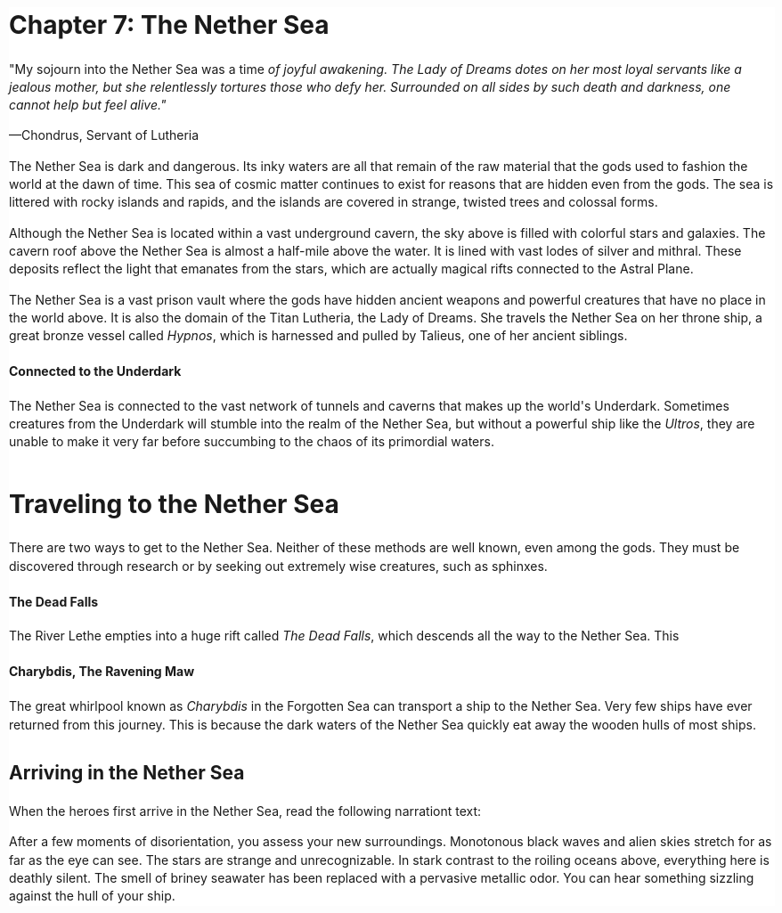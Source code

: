 # **Chapter 7: The Nether Sea**

"My sojourn into the Nether Sea was a time *of joyful awakening. The Lady of Dreams dotes on her most loyal servants like a jealous mother, but she relentlessly tortures those who defy her. Surrounded on all sides by such death and darkness, one cannot help but feel alive."*

—Chondrus, Servant of Lutheria

The Nether Sea is dark and dangerous. Its inky waters are all that remain of the raw material that the gods used to fashion the world at the dawn of time. This sea of cosmic matter continues to exist for reasons that are hidden even from the gods. The sea is littered with rocky islands and rapids, and the islands are covered in strange, twisted trees and colossal forms.

Although the Nether Sea is located within a vast underground cavern, the sky above is filled with colorful stars and galaxies. The cavern roof above the Nether Sea is almost a half-mile above the water. It is lined with vast lodes of silver and mithral. These deposits reflect the light that emanates from the stars, which are actually magical rifts connected to the Astral Plane.

The Nether Sea is a vast prison vault where the gods have hidden ancient weapons and powerful creatures that have no place in the world above. It is also the domain of the Titan Lutheria, the Lady of Dreams. She travels the Nether Sea on her throne ship, a great bronze vessel called *Hypnos*, which is harnessed and pulled by Talieus, one of her ancient siblings.

#### **Connected to the Underdark**

The Nether Sea is connected to the vast network of tunnels and caverns that makes up the world's Underdark. Sometimes creatures from the Underdark will stumble into the realm of the Nether Sea, but without a powerful ship like the *Ultros*, they are unable to make it very far before succumbing to the chaos of its primordial waters.

# **Traveling to the Nether Sea**

There are two ways to get to the Nether Sea. Neither of these methods are well known, even among the gods. They must be discovered through research or by seeking out extremely wise creatures, such as sphinxes.

#### **The Dead Falls**

The River Lethe empties into a huge rift called *The Dead Falls*, which descends all the way to the Nether Sea. This

#### **Charybdis, The Ravening Maw**

The great whirlpool known as *Charybdis* in the Forgotten Sea can transport a ship to the Nether Sea. Very few ships have ever returned from this journey. This is because the dark waters of the Nether Sea quickly eat away the wooden hulls of most ships.

## **Arriving in the Nether Sea**

When the heroes first arrive in the Nether Sea, read the following narrationt text:

After a few moments of disorientation, you assess your new surroundings. Monotonous black waves and alien skies stretch for as far as the eye can see. The stars are strange and unrecognizable. In stark contrast to the roiling oceans above, everything here is deathly silent. The smell of briney seawater has been replaced with a pervasive metallic odor. You can hear something sizzling against the hull of your ship.
